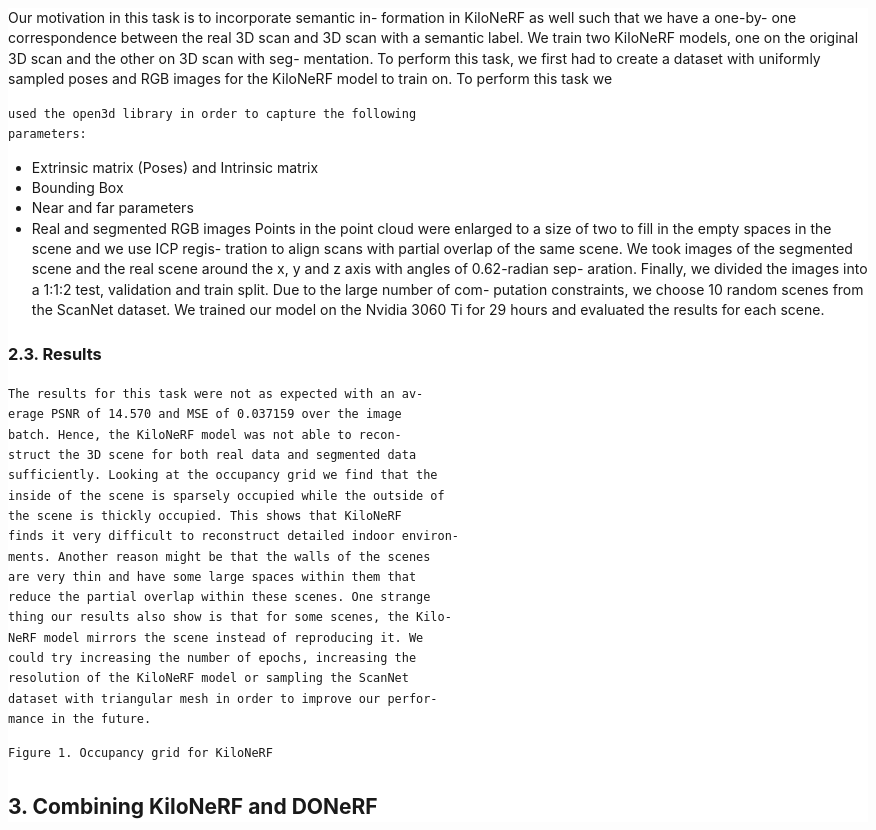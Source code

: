 Our motivation in this task is to incorporate semantic in-
formation in KiloNeRF as well such that we have a one-by-
one correspondence between the real 3D scan and 3D scan
with a semantic label. We train two KiloNeRF models, one
on the original 3D scan and the other on 3D scan with seg-
mentation. To perform this task, we first had to create a
dataset with uniformly sampled poses and RGB images for
the KiloNeRF model to train on. To perform this task we

```
used the open3d library in order to capture the following
parameters:
```
- Extrinsic matrix (Poses) and Intrinsic matrix
- Bounding Box
- Near and far parameters
- Real and segmented RGB images
    Points in the point cloud were enlarged to a size of two
to fill in the empty spaces in the scene and we use ICP regis-
tration to align scans with partial overlap of the same scene.
We took images of the segmented scene and the real scene
around the x, y and z axis with angles of 0.62-radian sep-
aration. Finally, we divided the images into a 1:1:2 test,
validation and train split. Due to the large number of com-
putation constraints, we choose 10 random scenes from the
ScanNet dataset. We trained our model on the Nvidia 3060
Ti for 29 hours and evaluated the results for each scene.

### 2.3. Results

```
The results for this task were not as expected with an av-
erage PSNR of 14.570 and MSE of 0.037159 over the image
batch. Hence, the KiloNeRF model was not able to recon-
struct the 3D scene for both real data and segmented data
sufficiently. Looking at the occupancy grid we find that the
inside of the scene is sparsely occupied while the outside of
the scene is thickly occupied. This shows that KiloNeRF
finds it very difficult to reconstruct detailed indoor environ-
ments. Another reason might be that the walls of the scenes
are very thin and have some large spaces within them that
reduce the partial overlap within these scenes. One strange
thing our results also show is that for some scenes, the Kilo-
NeRF model mirrors the scene instead of reproducing it. We
could try increasing the number of epochs, increasing the
resolution of the KiloNeRF model or sampling the ScanNet
dataset with triangular mesh in order to improve our perfor-
mance in the future.
```
```
Figure 1. Occupancy grid for KiloNeRF
```
## 3. Combining KiloNeRF and DONeRF

